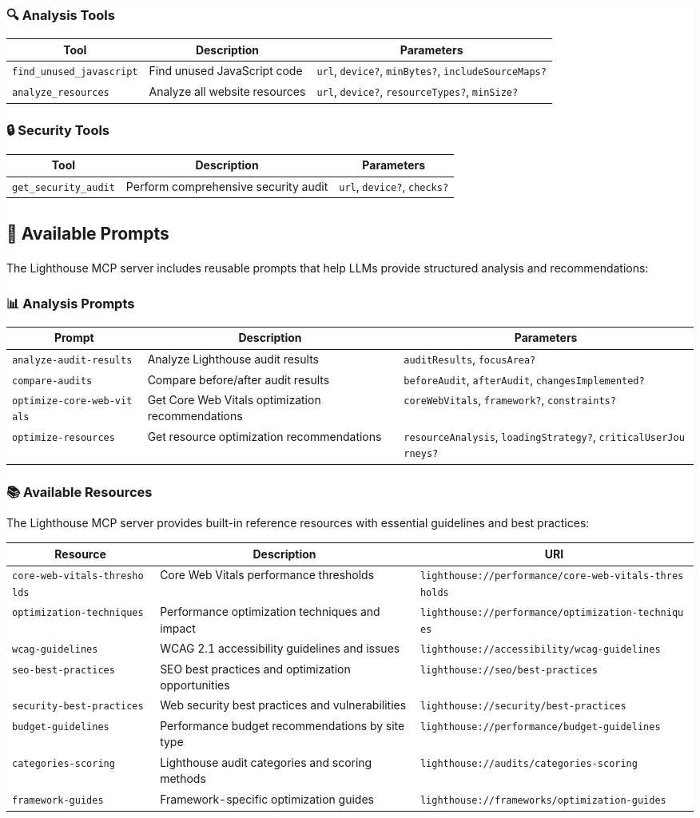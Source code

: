 ### 🔍 Analysis Tools

| Tool                     | Description                   | Parameters                                          |
| ------------------------ | ----------------------------- | --------------------------------------------------- |
| `find_unused_javascript` | Find unused JavaScript code   | `url`, `device?`, `minBytes?`, `includeSourceMaps?` |
| `analyze_resources`      | Analyze all website resources | `url`, `device?`, `resourceTypes?`, `minSize?`      |

### 🔒 Security Tools

| Tool                 | Description                          | Parameters                  |
| -------------------- | ------------------------------------ | --------------------------- |
| `get_security_audit` | Perform comprehensive security audit | `url`, `device?`, `checks?` |

## 💬 Available Prompts

The Lighthouse MCP server includes reusable prompts that help LLMs provide structured analysis and recommendations:

### 📊 Analysis Prompts

| Prompt                     | Description                                      | Parameters                                                      |
| -------------------------- | ------------------------------------------------ | --------------------------------------------------------------- |
| `analyze-audit-results`    | Analyze Lighthouse audit results                 | `auditResults`, `focusArea?`                                    |
| `compare-audits`           | Compare before/after audit results               | `beforeAudit`, `afterAudit`, `changesImplemented?`              |
| `optimize-core-web-vitals` | Get Core Web Vitals optimization recommendations | `coreWebVitals`, `framework?`, `constraints?`                   |
| `optimize-resources`       | Get resource optimization recommendations        | `resourceAnalysis`, `loadingStrategy?`, `criticalUserJourneys?` |

### 📚 Available Resources

The Lighthouse MCP server provides built-in reference resources with essential guidelines and best practices:

| Resource                     | Description                                       | URI                                                   |
| ---------------------------- | ------------------------------------------------- | ----------------------------------------------------- |
| `core-web-vitals-thresholds` | Core Web Vitals performance thresholds            | `lighthouse://performance/core-web-vitals-thresholds` |
| `optimization-techniques`    | Performance optimization techniques and impact    | `lighthouse://performance/optimization-techniques`    |
| `wcag-guidelines`            | WCAG 2.1 accessibility guidelines and issues      | `lighthouse://accessibility/wcag-guidelines`          |
| `seo-best-practices`         | SEO best practices and optimization opportunities | `lighthouse://seo/best-practices`                     |
| `security-best-practices`    | Web security best practices and vulnerabilities   | `lighthouse://security/best-practices`                |
| `budget-guidelines`          | Performance budget recommendations by site type   | `lighthouse://performance/budget-guidelines`          |
| `categories-scoring`         | Lighthouse audit categories and scoring methods   | `lighthouse://audits/categories-scoring`              |
| `framework-guides`           | Framework-specific optimization guides            | `lighthouse://frameworks/optimization-guides`         |
